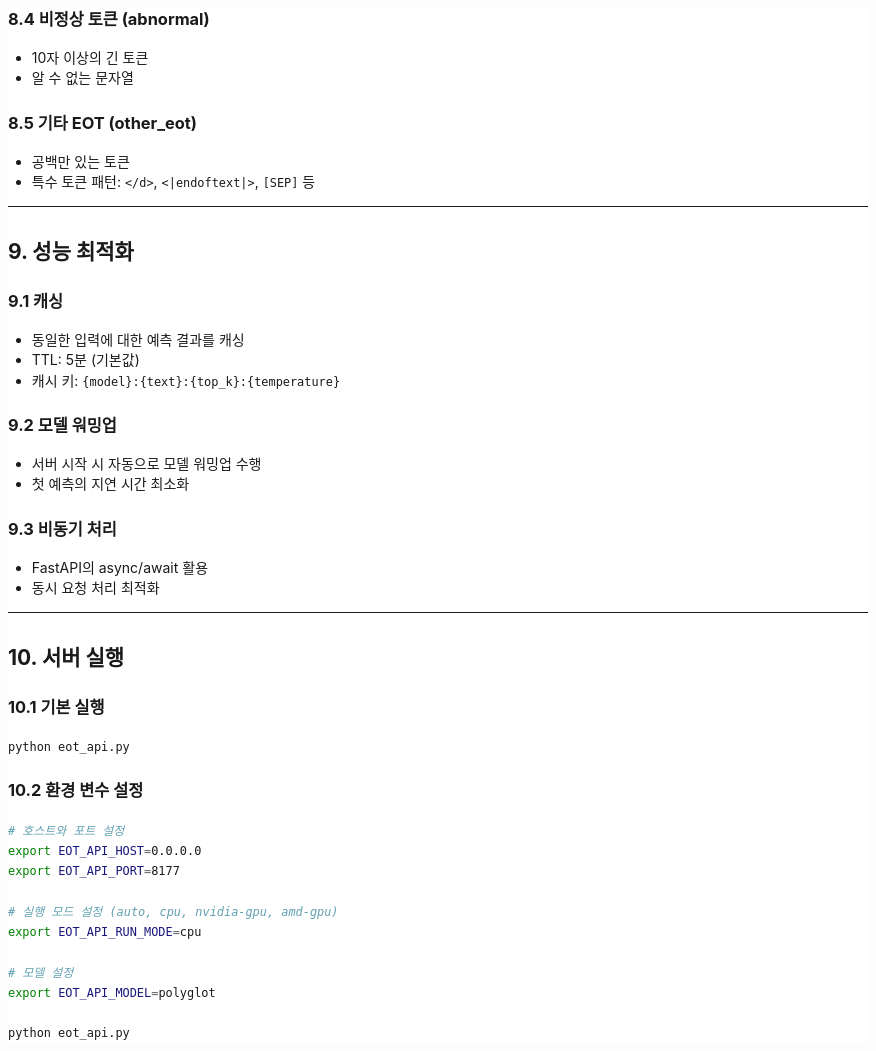 ### 8.4 비정상 토큰 (abnormal)
- 10자 이상의 긴 토큰
- 알 수 없는 문자열

### 8.5 기타 EOT (other_eot)
- 공백만 있는 토큰
- 특수 토큰 패턴: `</d>`, `<|endoftext|>`, `[SEP]` 등

---

## 9. 성능 최적화

### 9.1 캐싱
- 동일한 입력에 대한 예측 결과를 캐싱
- TTL: 5분 (기본값)
- 캐시 키: `{model}:{text}:{top_k}:{temperature}`

### 9.2 모델 워밍업
- 서버 시작 시 자동으로 모델 워밍업 수행
- 첫 예측의 지연 시간 최소화

### 9.3 비동기 처리
- FastAPI의 async/await 활용
- 동시 요청 처리 최적화

---

## 10. 서버 실행

### 10.1 기본 실행
```bash
python eot_api.py
```

### 10.2 환경 변수 설정
```bash
# 호스트와 포트 설정
export EOT_API_HOST=0.0.0.0
export EOT_API_PORT=8177

# 실행 모드 설정 (auto, cpu, nvidia-gpu, amd-gpu)
export EOT_API_RUN_MODE=cpu

# 모델 설정
export EOT_API_MODEL=polyglot

python eot_api.py
```

